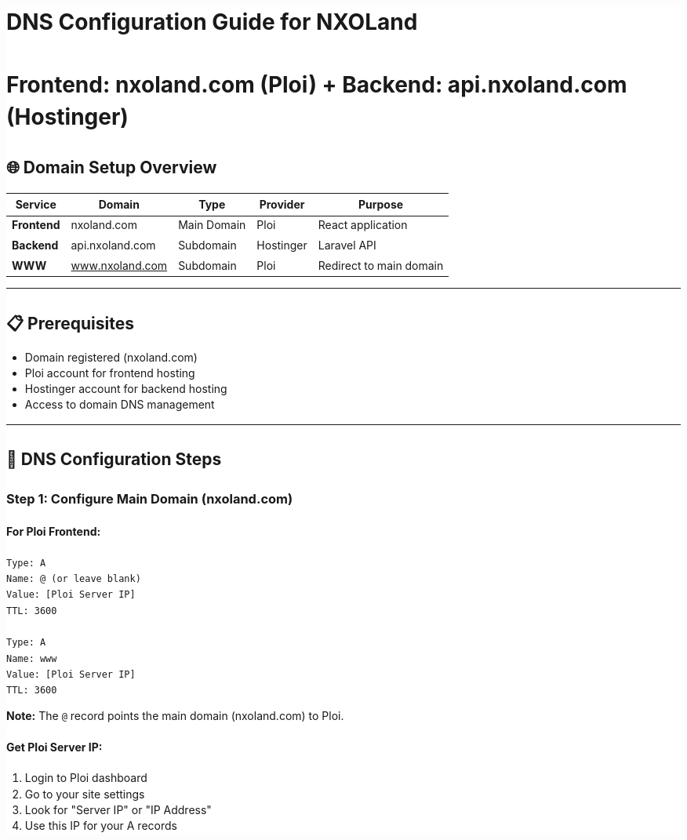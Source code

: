 # DNS Configuration Guide for NXOLand
# Frontend: nxoland.com (Ploi) + Backend: api.nxoland.com (Hostinger)

## 🌐 Domain Setup Overview

| Service | Domain | Type | Provider | Purpose |
|---------|--------|------|----------|---------|
| **Frontend** | nxoland.com | Main Domain | Ploi | React application |
| **Backend** | api.nxoland.com | Subdomain | Hostinger | Laravel API |
| **WWW** | www.nxoland.com | Subdomain | Ploi | Redirect to main domain |

---

## 📋 Prerequisites

- Domain registered (nxoland.com)
- Ploi account for frontend hosting
- Hostinger account for backend hosting
- Access to domain DNS management

---

## 🔧 DNS Configuration Steps

### Step 1: Configure Main Domain (nxoland.com)

#### For Ploi Frontend:
```
Type: A
Name: @ (or leave blank)
Value: [Ploi Server IP]
TTL: 3600

Type: A  
Name: www
Value: [Ploi Server IP]
TTL: 3600
```

**Note:** The `@` record points the main domain (nxoland.com) to Ploi.

#### Get Ploi Server IP:
1. Login to Ploi dashboard
2. Go to your site settings
3. Look for "Server IP" or "IP Address"
4. Use this IP for your A records

